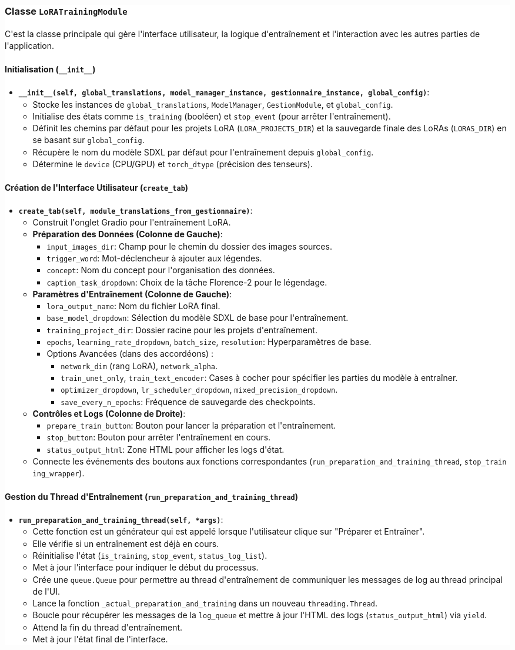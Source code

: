 ### Classe `LoRATrainingModule`

C'est la classe principale qui gère l'interface utilisateur, la logique d'entraînement et l'interaction avec les autres parties de l'application.

#### Initialisation (`__init__`)

*   **`__init__(self, global_translations, model_manager_instance, gestionnaire_instance, global_config)`**:
    *   Stocke les instances de `global_translations`, `ModelManager`, `GestionModule`, et `global_config`.
    *   Initialise des états comme `is_training` (booléen) et `stop_event` (pour arrêter l'entraînement).
    *   Définit les chemins par défaut pour les projets LoRA (`LORA_PROJECTS_DIR`) et la sauvegarde finale des LoRAs (`LORAS_DIR`) en se basant sur `global_config`.
    *   Récupère le nom du modèle SDXL par défaut pour l'entraînement depuis `global_config`.
    *   Détermine le `device` (CPU/GPU) et `torch_dtype` (précision des tenseurs).

#### Création de l'Interface Utilisateur (`create_tab`)

*   **`create_tab(self, module_translations_from_gestionnaire)`**:
    *   Construit l'onglet Gradio pour l'entraînement LoRA.
    *   **Préparation des Données (Colonne de Gauche)**:
        *   `input_images_dir`: Champ pour le chemin du dossier des images sources.
        *   `trigger_word`: Mot-déclencheur à ajouter aux légendes.
        *   `concept`: Nom du concept pour l'organisation des données.
        *   `caption_task_dropdown`: Choix de la tâche Florence-2 pour le légendage.
    *   **Paramètres d'Entraînement (Colonne de Gauche)**:
        *   `lora_output_name`: Nom du fichier LoRA final.
        *   `base_model_dropdown`: Sélection du modèle SDXL de base pour l'entraînement.
        *   `training_project_dir`: Dossier racine pour les projets d'entraînement.
        *   `epochs`, `learning_rate_dropdown`, `batch_size`, `resolution`: Hyperparamètres de base.
        *   Options Avancées (dans des accordéons) :
            *   `network_dim` (rang LoRA), `network_alpha`.
            *   `train_unet_only`, `train_text_encoder`: Cases à cocher pour spécifier les parties du modèle à entraîner.
            *   `optimizer_dropdown`, `lr_scheduler_dropdown`, `mixed_precision_dropdown`.
            *   `save_every_n_epochs`: Fréquence de sauvegarde des checkpoints.
    *   **Contrôles et Logs (Colonne de Droite)**:
        *   `prepare_train_button`: Bouton pour lancer la préparation et l'entraînement.
        *   `stop_button`: Bouton pour arrêter l'entraînement en cours.
        *   `status_output_html`: Zone HTML pour afficher les logs d'état.
    *   Connecte les événements des boutons aux fonctions correspondantes (`run_preparation_and_training_thread`, `stop_training_wrapper`).

#### Gestion du Thread d'Entraînement (`run_preparation_and_training_thread`)

*   **`run_preparation_and_training_thread(self, *args)`**:
    *   Cette fonction est un générateur qui est appelé lorsque l'utilisateur clique sur "Préparer et Entraîner".
    *   Elle vérifie si un entraînement est déjà en cours.
    *   Réinitialise l'état (`is_training`, `stop_event`, `status_log_list`).
    *   Met à jour l'interface pour indiquer le début du processus.
    *   Crée une `queue.Queue` pour permettre au thread d'entraînement de communiquer les messages de log au thread principal de l'UI.
    *   Lance la fonction `_actual_preparation_and_training` dans un nouveau `threading.Thread`.
    *   Boucle pour récupérer les messages de la `log_queue` et mettre à jour l'HTML des logs (`status_output_html`) via `yield`.
    *   Attend la fin du thread d'entraînement.
    *   Met à jour l'état final de l'interface.
